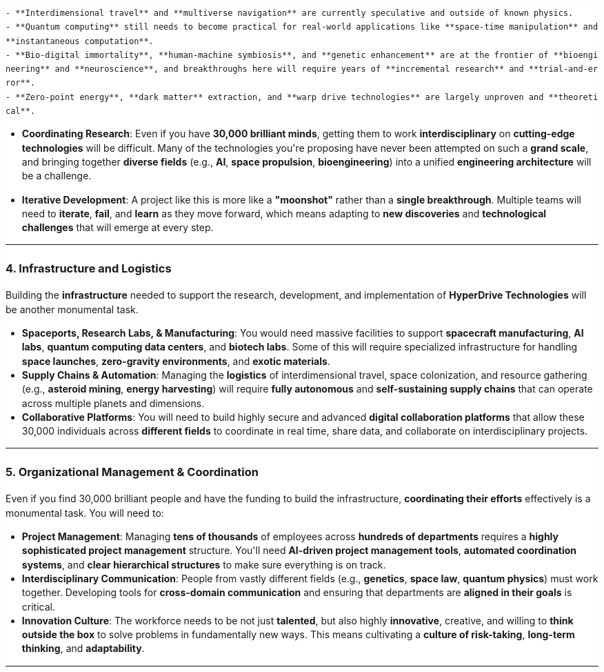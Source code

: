     - **Interdimensional travel** and **multiverse navigation** are currently speculative and outside of known physics.
    - **Quantum computing** still needs to become practical for real-world applications like **space-time manipulation** and **instantaneous computation**.
    - **Bio-digital immortality**, **human-machine symbiosis**, and **genetic enhancement** are at the frontier of **bioengineering** and **neuroscience**, and breakthroughs here will require years of **incremental research** and **trial-and-error**.
    - **Zero-point energy**, **dark matter** extraction, and **warp drive technologies** are largely unproven and **theoretical**.
- **Coordinating Research**: Even if you have **30,000 brilliant minds**, getting them to work **interdisciplinary** on **cutting-edge technologies** will be difficult. Many of the technologies you're proposing have never been attempted on such a **grand scale**, and bringing together **diverse fields** (e.g., **AI**, **space propulsion**, **bioengineering**) into a unified **engineering architecture** will be a challenge.
    
- **Iterative Development**: A project like this is more like a **"moonshot"** rather than a **single breakthrough**. Multiple teams will need to **iterate**, **fail**, and **learn** as they move forward, which means adapting to **new discoveries** and **technological challenges** that will emerge at every step.
    

---

### **4. Infrastructure and Logistics**

Building the **infrastructure** needed to support the research, development, and implementation of **HyperDrive Technologies** will be another monumental task.

- **Spaceports, Research Labs, & Manufacturing**: You would need massive facilities to support **spacecraft manufacturing**, **AI labs**, **quantum computing data centers**, and **biotech labs**. Some of this will require specialized infrastructure for handling **space launches**, **zero-gravity environments**, and **exotic materials**.
- **Supply Chains & Automation**: Managing the **logistics** of interdimensional travel, space colonization, and resource gathering (e.g., **asteroid mining**, **energy harvesting**) will require **fully autonomous** and **self-sustaining supply chains** that can operate across multiple planets and dimensions.
- **Collaborative Platforms**: You will need to build highly secure and advanced **digital collaboration platforms** that allow these 30,000 individuals across **different fields** to coordinate in real time, share data, and collaborate on interdisciplinary projects.

---

### **5. Organizational Management & Coordination**

Even if you find 30,000 brilliant people and have the funding to build the infrastructure, **coordinating their efforts** effectively is a monumental task. You will need to:

- **Project Management**: Managing **tens of thousands** of employees across **hundreds of departments** requires a **highly sophisticated project management** structure. You'll need **AI-driven project management tools**, **automated coordination systems**, and **clear hierarchical structures** to make sure everything is on track.
- **Interdisciplinary Communication**: People from vastly different fields (e.g., **genetics**, **space law**, **quantum physics**) must work together. Developing tools for **cross-domain communication** and ensuring that departments are **aligned in their goals** is critical.
- **Innovation Culture**: The workforce needs to be not just **talented**, but also highly **innovative**, creative, and willing to **think outside the box** to solve problems in fundamentally new ways. This means cultivating a **culture of risk-taking**, **long-term thinking**, and **adaptability**.

---